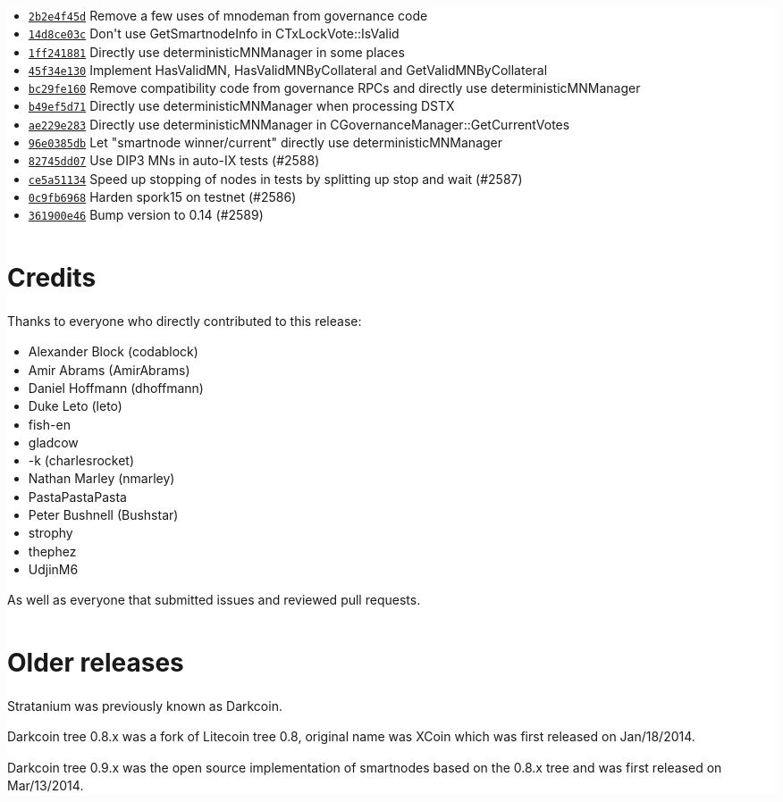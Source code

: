 - [`2b2e4f45d`](https://github.com/raptor3um/stratanium/commit/2b2e4f45d) Remove a few uses of mnodeman from governance code
- [`14d8ce03c`](https://github.com/raptor3um/stratanium/commit/14d8ce03c) Don't use GetSmartnodeInfo in CTxLockVote::IsValid
- [`1ff241881`](https://github.com/raptor3um/stratanium/commit/1ff241881) Directly use deterministicMNManager in some places
- [`45f34e130`](https://github.com/raptor3um/stratanium/commit/45f34e130) Implement HasValidMN, HasValidMNByCollateral and GetValidMNByCollateral
- [`bc29fe160`](https://github.com/raptor3um/stratanium/commit/bc29fe160) Remove compatibility code from governance RPCs and directly use deterministicMNManager
- [`b49ef5d71`](https://github.com/raptor3um/stratanium/commit/b49ef5d71) Directly use deterministicMNManager when processing DSTX
- [`ae229e283`](https://github.com/raptor3um/stratanium/commit/ae229e283) Directly use deterministicMNManager in CGovernanceManager::GetCurrentVotes
- [`96e0385db`](https://github.com/raptor3um/stratanium/commit/96e0385db) Let "smartnode winner/current" directly use deterministicMNManager
- [`82745dd07`](https://github.com/raptor3um/stratanium/commit/82745dd07) Use DIP3 MNs in auto-IX tests (#2588)
- [`ce5a51134`](https://github.com/raptor3um/stratanium/commit/ce5a51134) Speed up stopping of nodes in tests by splitting up stop and wait (#2587)
- [`0c9fb6968`](https://github.com/raptor3um/stratanium/commit/0c9fb6968) Harden spork15 on testnet (#2586)
- [`361900e46`](https://github.com/raptor3um/stratanium/commit/361900e46) Bump version to 0.14 (#2589)

Credits
=======

Thanks to everyone who directly contributed to this release:

- Alexander Block (codablock)
- Amir Abrams (AmirAbrams)
- Daniel Hoffmann (dhoffmann)
- Duke Leto (leto)
- fish-en
- gladcow
- -k (charlesrocket)
- Nathan Marley (nmarley)
- PastaPastaPasta
- Peter Bushnell (Bushstar)
- strophy
- thephez
- UdjinM6

As well as everyone that submitted issues and reviewed pull requests.

Older releases
==============

Stratanium was previously known as Darkcoin.

Darkcoin tree 0.8.x was a fork of Litecoin tree 0.8, original name was XCoin
which was first released on Jan/18/2014.

Darkcoin tree 0.9.x was the open source implementation of smartnodes based on
the 0.8.x tree and was first released on Mar/13/2014.
